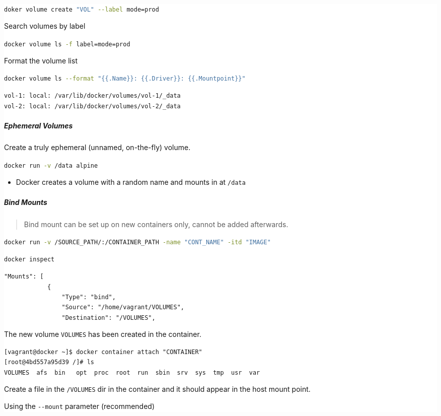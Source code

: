 ```bash
doker volume create "VOL" --label mode=prod
```

Search volumes by label

```bash
docker volume ls -f label=mode=prod
```

Format the volume list

```bash
docker volume ls --format "{{.Name}}: {{.Driver}}: {{.Mountpoint}}"
```

```
vol-1: local: /var/lib/docker/volumes/vol-1/_data
vol-2: local: /var/lib/docker/volumes/vol-2/_data
```

##### Ephemeral Volumes

Create a truly ephemeral (unnamed, on-the-fly) volume.

```bash
docker run -v /data alpine
```

- Docker creates a volume with a random name and mounts in at `/data`

##### Bind Mounts

> Bind mount can be set up on new containers only, cannot be added afterwards.

```bash
docker run -v /SOURCE_PATH/:/CONTAINER_PATH -name "CONT_NAME" -itd "IMAGE"
```

```bash
docker inspect
```

```
"Mounts": [
            {
                "Type": "bind",
                "Source": "/home/vagrant/VOLUMES",
                "Destination": "/VOLUMES",
```

The new volume `VOLUMES` has been created in the container.

```
[vagrant@docker ~]$ docker container attach "CONTAINER"
[root@4bd557a95d39 /]# ls
VOLUMES  afs  bin   opt  proc  root  run  sbin  srv  sys  tmp  usr  var
```

Create a file in the `/VOLUMES` dir in the container and it should appear in the host mount point.

Using the `--mount` parameter (recommended)
